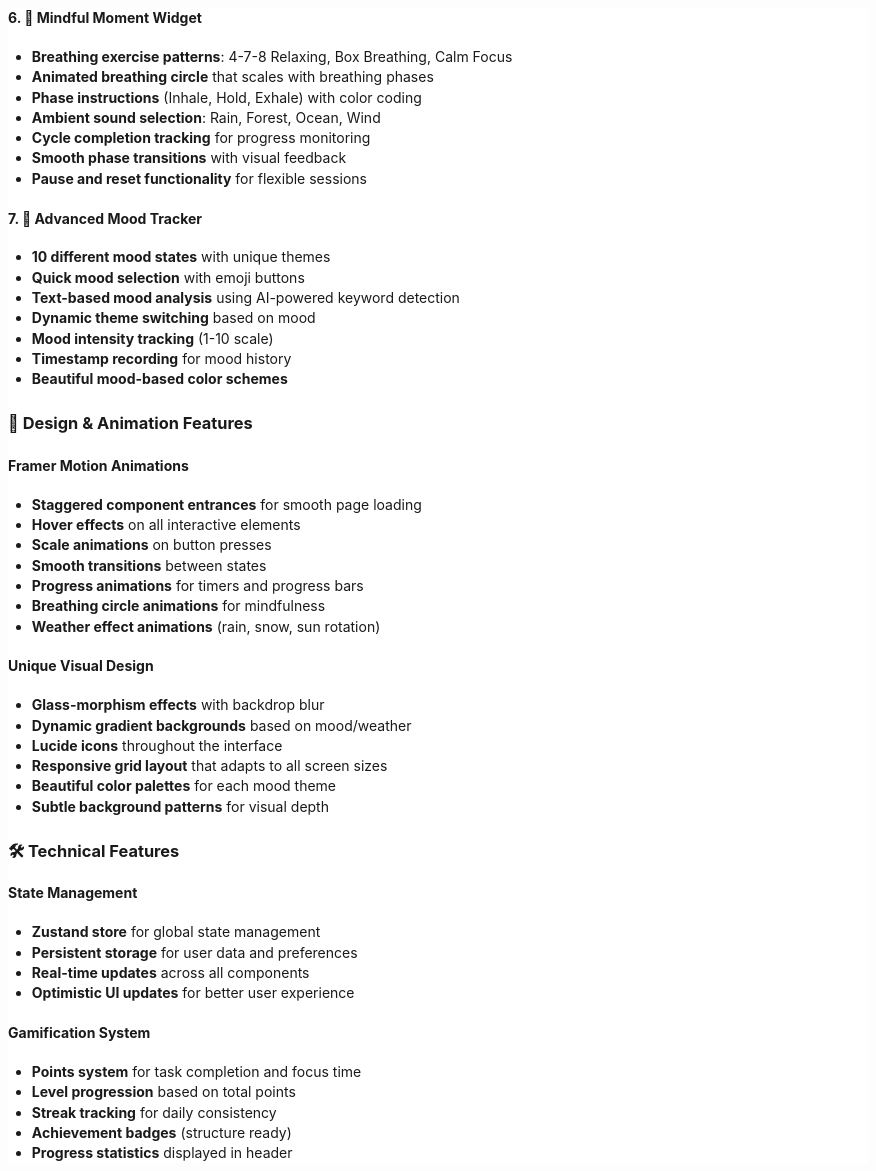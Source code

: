 #### 6. **🧘 Mindful Moment Widget**
- **Breathing exercise patterns**: 4-7-8 Relaxing, Box Breathing, Calm Focus
- **Animated breathing circle** that scales with breathing phases
- **Phase instructions** (Inhale, Hold, Exhale) with color coding
- **Ambient sound selection**: Rain, Forest, Ocean, Wind
- **Cycle completion tracking** for progress monitoring
- **Smooth phase transitions** with visual feedback
- **Pause and reset functionality** for flexible sessions

#### 7. **💭 Advanced Mood Tracker**
- **10 different mood states** with unique themes
- **Quick mood selection** with emoji buttons
- **Text-based mood analysis** using AI-powered keyword detection
- **Dynamic theme switching** based on mood
- **Mood intensity tracking** (1-10 scale)
- **Timestamp recording** for mood history
- **Beautiful mood-based color schemes**

### 🎨 **Design & Animation Features**

#### **Framer Motion Animations**
- **Staggered component entrances** for smooth page loading
- **Hover effects** on all interactive elements
- **Scale animations** on button presses
- **Smooth transitions** between states
- **Progress animations** for timers and progress bars
- **Breathing circle animations** for mindfulness
- **Weather effect animations** (rain, snow, sun rotation)

#### **Unique Visual Design**
- **Glass-morphism effects** with backdrop blur
- **Dynamic gradient backgrounds** based on mood/weather
- **Lucide icons** throughout the interface
- **Responsive grid layout** that adapts to all screen sizes
- **Beautiful color palettes** for each mood theme
- **Subtle background patterns** for visual depth

### 🛠️ **Technical Features**

#### **State Management**
- **Zustand store** for global state management
- **Persistent storage** for user data and preferences
- **Real-time updates** across all components
- **Optimistic UI updates** for better user experience

#### **Gamification System**
- **Points system** for task completion and focus time
- **Level progression** based on total points
- **Streak tracking** for daily consistency
- **Achievement badges** (structure ready)
- **Progress statistics** displayed in header
